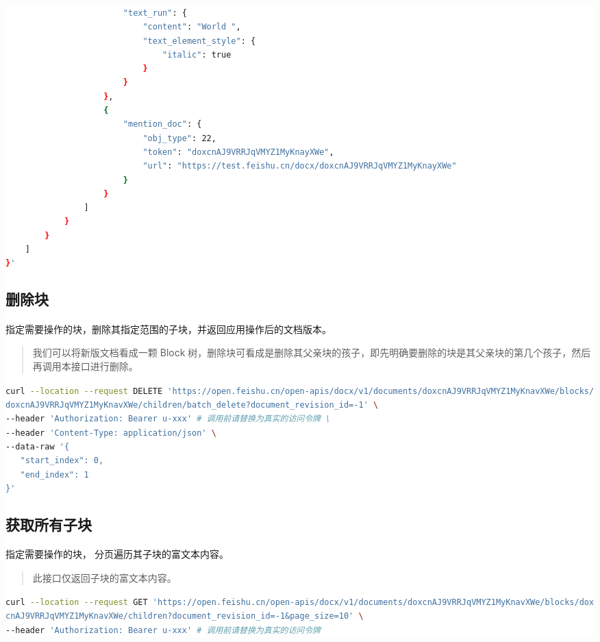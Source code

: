 ```bash
                        "text_run": {
                            "content": "World ",
                            "text_element_style": {
                                "italic": true
                            }
                        }
                    },
                    {
                        "mention_doc": {
                            "obj_type": 22,
                            "token": "doxcnAJ9VRRJqVMYZ1MyKnayXWe",
                            "url": "https://test.feishu.cn/docx/doxcnAJ9VRRJqVMYZ1MyKnayXWe"
                        }
                    }
                ]
            }
        }
    ]
}'
```

## 删除块
指定需要操作的块，删除其指定范围的子块，并返回应用操作后的文档版本。<br>
> 我们可以将新版文档看成一颗 Block 树，删除块可看成是删除其父亲块的孩子，即先明确要删除的块是其父亲块的第几个孩子，然后再调用本接口进行删除。
 ```bash 
curl --location --request DELETE 'https://open.feishu.cn/open-apis/docx/v1/documents/doxcnAJ9VRRJqVMYZ1MyKnavXWe/blocks/doxcnAJ9VRRJqVMYZ1MyKnavXWe/children/batch_delete?document_revision_id=-1' \
--header 'Authorization: Bearer u-xxx' # 调用前请替换为真实的访问令牌 \
--header 'Content-Type: application/json' \
--data-raw '{
    "start_index": 0,
    "end_index": 1
}'
``` 

## 获取所有子块
指定需要操作的块， 分页遍历其子块的富文本内容。
> 此接口仅返回子块的富文本内容。

```bash 
curl --location --request GET 'https://open.feishu.cn/open-apis/docx/v1/documents/doxcnAJ9VRRJqVMYZ1MyKnavXWe/blocks/doxcnAJ9VRRJqVMYZ1MyKnavXWe/children?document_revision_id=-1&page_size=10' \
--header 'Authorization: Bearer u-xxx' # 调用前请替换为真实的访问令牌
```
